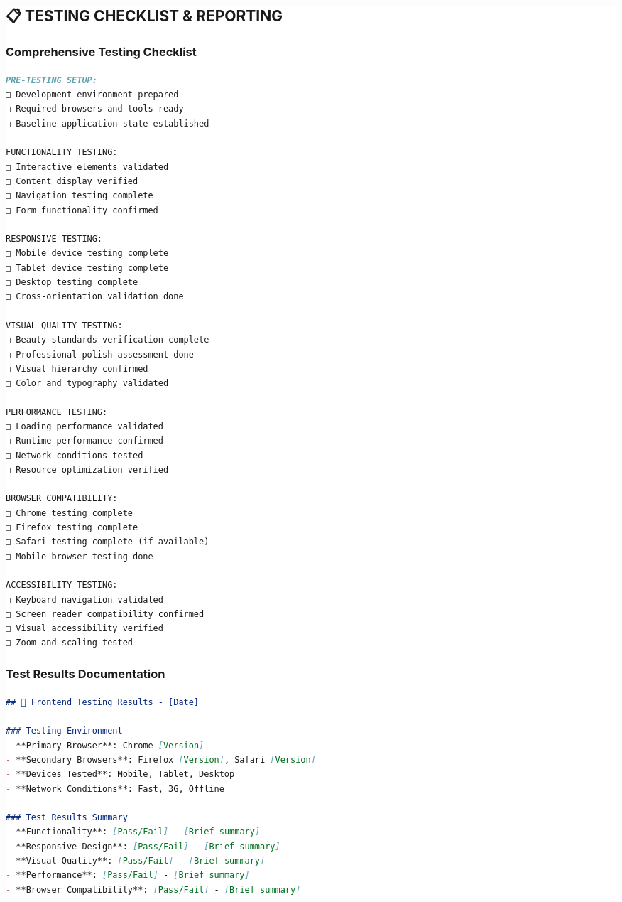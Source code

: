 
## 📋 **TESTING CHECKLIST & REPORTING**

### **Comprehensive Testing Checklist**
```markdown
PRE-TESTING SETUP:
□ Development environment prepared
□ Required browsers and tools ready
□ Baseline application state established

FUNCTIONALITY TESTING:
□ Interactive elements validated
□ Content display verified
□ Navigation testing complete
□ Form functionality confirmed

RESPONSIVE TESTING:
□ Mobile device testing complete
□ Tablet device testing complete
□ Desktop testing complete
□ Cross-orientation validation done

VISUAL QUALITY TESTING:
□ Beauty standards verification complete
□ Professional polish assessment done
□ Visual hierarchy confirmed
□ Color and typography validated

PERFORMANCE TESTING:
□ Loading performance validated
□ Runtime performance confirmed
□ Network conditions tested
□ Resource optimization verified

BROWSER COMPATIBILITY:
□ Chrome testing complete
□ Firefox testing complete
□ Safari testing complete (if available)
□ Mobile browser testing done

ACCESSIBILITY TESTING:
□ Keyboard navigation validated
□ Screen reader compatibility confirmed
□ Visual accessibility verified
□ Zoom and scaling tested
```

### **Test Results Documentation**
```markdown
## 🧪 Frontend Testing Results - [Date]

### Testing Environment
- **Primary Browser**: Chrome [Version]
- **Secondary Browsers**: Firefox [Version], Safari [Version]
- **Devices Tested**: Mobile, Tablet, Desktop
- **Network Conditions**: Fast, 3G, Offline

### Test Results Summary
- **Functionality**: [Pass/Fail] - [Brief summary]
- **Responsive Design**: [Pass/Fail] - [Brief summary]
- **Visual Quality**: [Pass/Fail] - [Brief summary]
- **Performance**: [Pass/Fail] - [Brief summary]
- **Browser Compatibility**: [Pass/Fail] - [Brief summary]
```